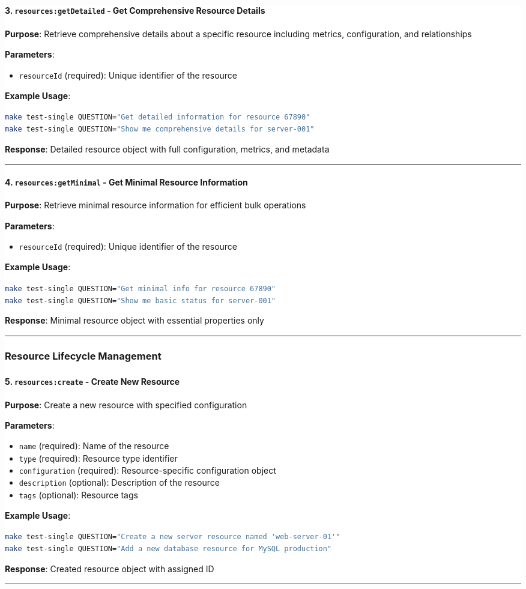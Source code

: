 
#### 3. **`resources:getDetailed`** - Get Comprehensive Resource Details
**Purpose**: Retrieve comprehensive details about a specific resource including metrics, configuration, and relationships

**Parameters**:
- `resourceId` (required): Unique identifier of the resource

**Example Usage**:
```bash
make test-single QUESTION="Get detailed information for resource 67890"
make test-single QUESTION="Show me comprehensive details for server-001"
```

**Response**: Detailed resource object with full configuration, metrics, and metadata

---

#### 4. **`resources:getMinimal`** - Get Minimal Resource Information
**Purpose**: Retrieve minimal resource information for efficient bulk operations

**Parameters**:
- `resourceId` (required): Unique identifier of the resource

**Example Usage**:
```bash
make test-single QUESTION="Get minimal info for resource 67890"
make test-single QUESTION="Show me basic status for server-001"
```

**Response**: Minimal resource object with essential properties only

---

### **Resource Lifecycle Management**

#### 5. **`resources:create`** - Create New Resource
**Purpose**: Create a new resource with specified configuration

**Parameters**:
- `name` (required): Name of the resource
- `type` (required): Resource type identifier
- `configuration` (required): Resource-specific configuration object
- `description` (optional): Description of the resource
- `tags` (optional): Resource tags

**Example Usage**:
```bash
make test-single QUESTION="Create a new server resource named 'web-server-01'"
make test-single QUESTION="Add a new database resource for MySQL production"
```

**Response**: Created resource object with assigned ID

---
